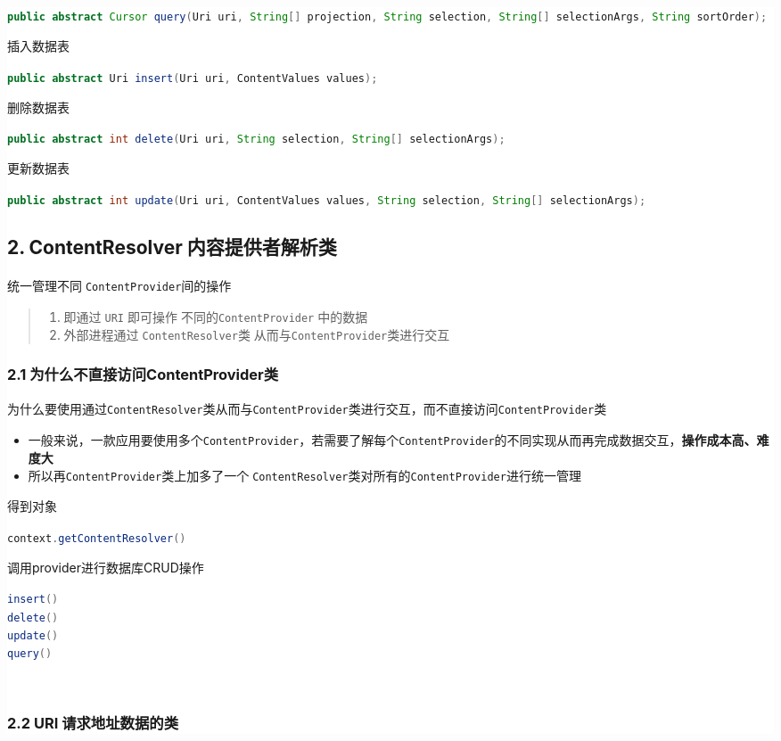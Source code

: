 ```java
public abstract Cursor query(Uri uri, String[] projection, String selection, String[] selectionArgs, String sortOrder);
```

插入数据表

```java
public abstract Uri insert(Uri uri, ContentValues values);
```

删除数据表

```java
public abstract int delete(Uri uri, String selection, String[] selectionArgs);
```

更新数据表

```java
public abstract int update(Uri uri, ContentValues values, String selection, String[] selectionArgs);
```



## 2. ContentResolver 内容提供者解析类

统一管理不同 `ContentProvider`间的操作

> 1. 即通过 `URI` 即可操作 不同的`ContentProvider` 中的数据
> 2. 外部进程通过 `ContentResolver`类 从而与`ContentProvider`类进行交互

### 2.1 为什么不直接访问ContentProvider类

为什么要使用通过`ContentResolver`类从而与`ContentProvider`类进行交互，而不直接访问`ContentProvider`类

- 一般来说，一款应用要使用多个`ContentProvider`，若需要了解每个`ContentProvider`的不同实现从而再完成数据交互，**操作成本高、难度大**
- 所以再`ContentProvider`类上加多了一个 `ContentResolver`类对所有的`ContentProvider`进行统一管理



得到对象

```java
context.getContentResolver()
```

调用provider进行数据库CRUD操作

```java
insert()
delete()
update()
query()
```

<br>

### 2.2 URI 请求地址数据的类
